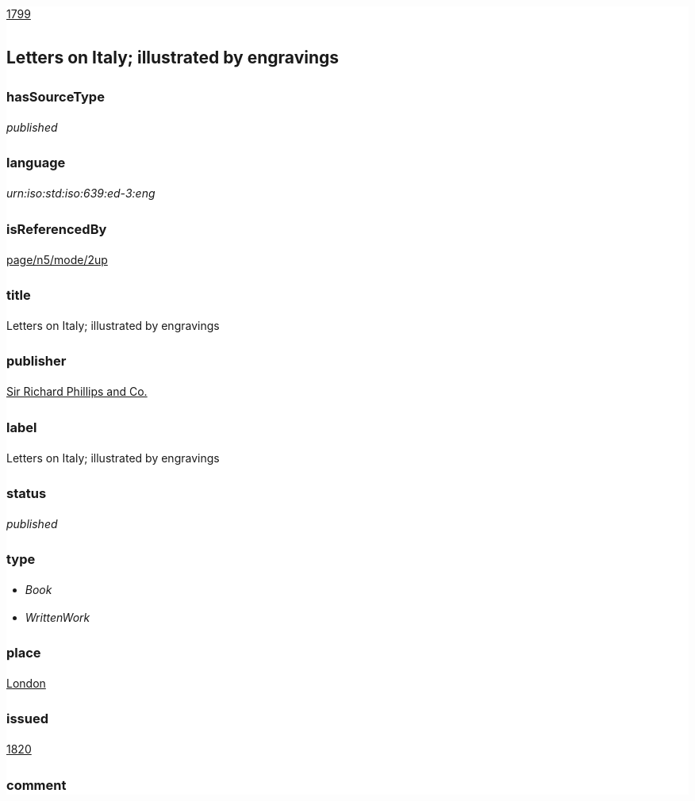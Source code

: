 
[1799](#1799)

## Letters on Italy; illustrated by engravings

### hasSourceType


*published*

### language


*urn:iso:std:iso:639:ed-3:eng*

### isReferencedBy


[page/n5/mode/2up](#page/n5/mode/2up)

### title


Letters on Italy; illustrated by engravings

### publisher


[Sir Richard Phillips and Co.](#Sir-Richard-Phillips-and-Co.)

### label


Letters on Italy; illustrated by engravings

### status


*published*

### type

 - *Book*

 - *WrittenWork*

### place


[London](#London)

### issued


[1820](#1820)

### comment
